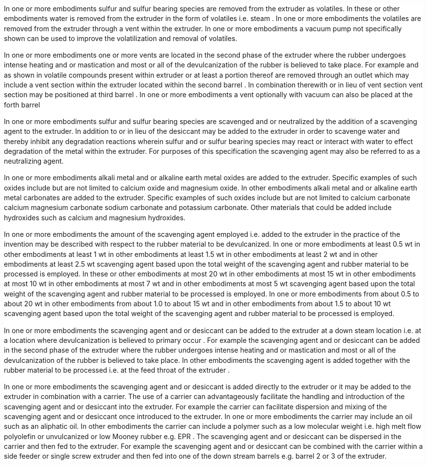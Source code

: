 In one or more embodiments sulfur and sulfur bearing species are removed from the extruder as volatiles. In these or other embodiments water is removed from the extruder in the form of volatiles i.e. steam . In one or more embodiments the volatiles are removed from the extruder through a vent within the extruder. In one or more embodiments a vacuum pump not specifically shown can be used to improve the volatilization and removal of volatiles.

In one or more embodiments one or more vents are located in the second phase of the extruder where the rubber undergoes intense heating and or mastication and most or all of the devulcanization of the rubber is believed to take place. For example and as shown in volatile compounds present within extruder or at least a portion thereof are removed through an outlet which may include a vent section within the extruder located within the second barrel . In combination therewith or in lieu of vent section vent section may be positioned at third barrel . In one or more embodiments a vent optionally with vacuum can also be placed at the forth barrel

In one or more embodiments sulfur and sulfur bearing species are scavenged and or neutralized by the addition of a scavenging agent to the extruder. In addition to or in lieu of the desiccant may be added to the extruder in order to scavenge water and thereby inhibit any degradation reactions wherein sulfur and or sulfur bearing species may react or interact with water to effect degradation of the metal within the extruder. For purposes of this specification the scavenging agent may also be referred to as a neutralizing agent.

In one or more embodiments alkali metal and or alkaline earth metal oxides are added to the extruder. Specific examples of such oxides include but are not limited to calcium oxide and magnesium oxide. In other embodiments alkali metal and or alkaline earth metal carbonates are added to the extruder. Specific examples of such oxides include but are not limited to calcium carbonate calcium magnesium carbonate sodium carbonate and potassium carbonate. Other materials that could be added include hydroxides such as calcium and magnesium hydroxides.

In one or more embodiments the amount of the scavenging agent employed i.e. added to the extruder in the practice of the invention may be described with respect to the rubber material to be devulcanized. In one or more embodiments at least 0.5 wt in other embodiments at least 1 wt in other embodiments at least 1.5 wt in other embodiments at least 2 wt and in other embodiments at least 2.5 wt scavenging agent based upon the total weight of the scavenging agent and rubber material to be processed is employed. In these or other embodiments at most 20 wt in other embodiments at most 15 wt in other embodiments at most 10 wt in other embodiments at most 7 wt and in other embodiments at most 5 wt scavenging agent based upon the total weight of the scavenging agent and rubber material to be processed is employed. In one or more embodiments from about 0.5 to about 20 wt in other embodiments from about 1.0 to about 15 wt and in other embodiments from about 1.5 to about 10 wt scavenging agent based upon the total weight of the scavenging agent and rubber material to be processed is employed.

In one or more embodiments the scavenging agent and or desiccant can be added to the extruder at a down steam location i.e. at a location where devulcanization is believed to primary occur . For example the scavenging agent and or desiccant can be added in the second phase of the extruder where the rubber undergoes intense heating and or mastication and most or all of the devulcanization of the rubber is believed to take place. In other embodiments the scavenging agent is added together with the rubber material to be processed i.e. at the feed throat of the extruder .

In one or more embodiments the scavenging agent and or desiccant is added directly to the extruder or it may be added to the extruder in combination with a carrier. The use of a carrier can advantageously facilitate the handling and introduction of the scavenging agent and or desiccant into the extruder. For example the carrier can facilitate dispersion and mixing of the scavenging agent and or desiccant once introduced to the extruder. In one or more embodiments the carrier may include an oil such as an aliphatic oil. In other embodiments the carrier can include a polymer such as a low molecular weight i.e. high melt flow polyolefin or unvulcanized or low Mooney rubber e.g. EPR . The scavenging agent and or desiccant can be dispersed in the carrier and then fed to the extruder. For example the scavenging agent and or desiccant can be combined with the carrier within a side feeder or single screw extruder and then fed into one of the down stream barrels e.g. barrel 2 or 3 of the extruder.
